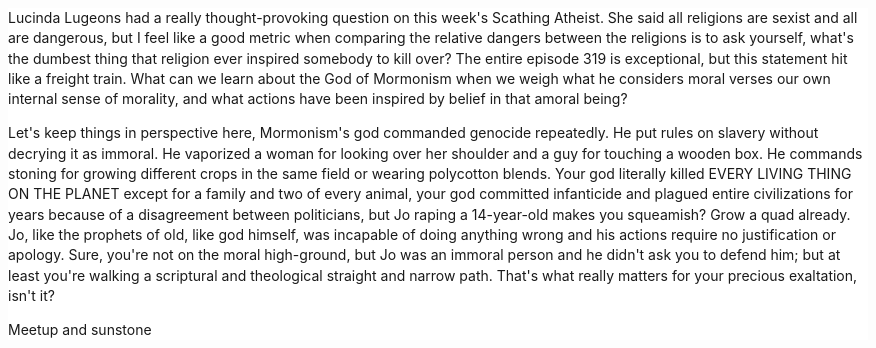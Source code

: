 Lucinda Lugeons had a really thought-provoking question on this week's
Scathing Atheist. She said all religions are sexist and all are
dangerous, but I feel like a good metric when comparing the relative
dangers between the religions is to ask yourself, what's the dumbest
thing that religion ever inspired somebody to kill over? The entire
episode 319 is exceptional, but this statement hit like a freight train.
What can we learn about the God of Mormonism when we weigh what he
considers moral verses our own internal sense of morality, and what
actions have been inspired by belief in that amoral being?

Let's keep things in perspective here, Mormonism's god commanded
genocide repeatedly. He put rules on slavery without decrying it as
immoral. He vaporized a woman for looking over her shoulder and a guy
for touching a wooden box. He commands stoning for growing different
crops in the same field or wearing polycotton blends. Your god literally
killed EVERY LIVING THING ON THE PLANET except for a family and two of
every animal, your god committed infanticide and plagued entire
civilizations for years because of a disagreement between politicians,
but Jo raping a 14-year-old makes you squeamish? Grow a quad already.
Jo, like the prophets of old, like god himself, was incapable of doing
anything wrong and his actions require no justification or apology.
Sure, you're not on the moral high-ground, but Jo was an immoral person
and he didn't ask you to defend him; but at least you're walking a
scriptural and theological straight and narrow path. That's what really
matters for your precious exaltation, isn't it?

Meetup and sunstone
